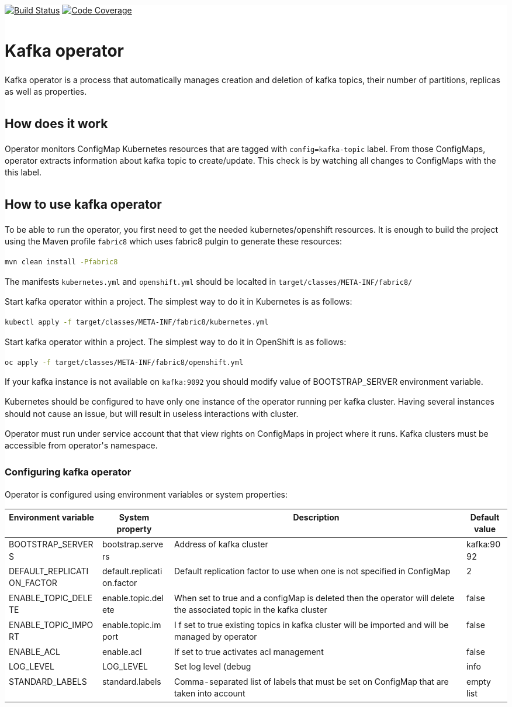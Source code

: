 [![Build Status](https://travis-ci.org/nbogojevic/kafka-operator.svg?branch=master)](https://travis-ci.org/nbogojevic/kafka-operator)
[![Code Coverage](https://codecov.io/github/nbogojevic/kafka-operator/coverage.svg)](https://codecov.io/gh/nbogojevic/kafka-operator)

# Kafka operator

Kafka operator is a process that automatically manages creation and deletion of kafka topics, their number of partitions, replicas as well as properties.  

## How does it work

Operator monitors ConfigMap Kubernetes resources that are tagged with `config=kafka-topic` label. From those ConfigMaps, operator extracts information about kafka topic to create/update. This check is by watching all changes to ConfigMaps with the this label.

## How to use kafka operator

To be able to run the operator, you first need to get the needed kubernetes/openshift resources. It is enough to build the project using the Maven profile `fabric8` which uses fabric8 pulgin to generate these resources:

```bash
mvn clean install -Pfabric8
```

The manifests `kubernetes.yml` and `openshift.yml` should be localted in `target/classes/META-INF/fabric8/`

Start kafka operator within a project. The simplest way to do it in Kubernetes is as follows:

```bash
kubectl apply -f target/classes/META-INF/fabric8/kubernetes.yml
```

Start kafka operator within a project. The simplest way to do it in OpenShift is as follows:

```bash
oc apply -f target/classes/META-INF/fabric8/openshift.yml
```

If your kafka instance is not available on `kafka:9092` you should modify value of BOOTSTRAP_SERVER environment variable.

Kubernetes should be configured to have only one instance of the operator running per kafka cluster. Having several instances should not cause an issue, but will result in useless interactions with cluster.

Operator must run under service account that that view rights on ConfigMaps in project where it runs. Kafka clusters must be accessible from operator's namespace.

### Configuring kafka operator

Operator is configured using environment variables or system properties:

Environment variable | System property     | Description | Default value
---------------------|---------------------|-------------|--------------
BOOTSTRAP_SERVERS     | bootstrap.servers | Address of kafka cluster | kafka:9092
DEFAULT_REPLICATION_FACTOR | default.replication.factor | Default replication factor to use when one is not specified in ConfigMap | 2
ENABLE_TOPIC_DELETE        | enable.topic.delete | When set to true and a configMap is deleted then the operator will delete the associated topic in the kafka cluster | false
ENABLE_TOPIC_IMPORT        | enable.topic.import	 | I	f set to true existing topics in kafka cluster will be imported and will be managed by operator | false
ENABLE_ACL           | enable.acl | If set to true activates acl management | false
LOG_LEVEL            | LOG_LEVEL | Set log level (debug|info|warn|error) | info
STANDARD_LABELS      | standard.labels| Comma-separated list of labels that must be set on ConfigMap that are taken into account| empty list